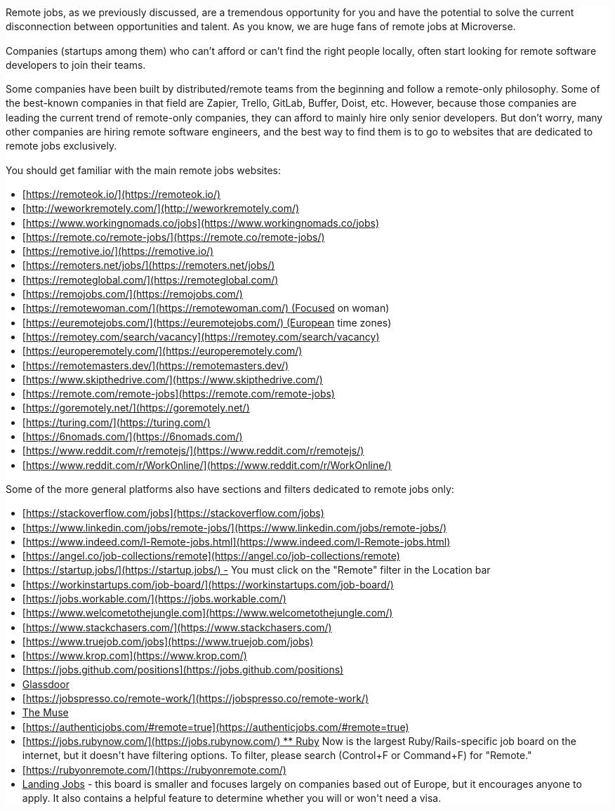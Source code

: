 Remote jobs, as we previously discussed, are a tremendous opportunity for you and have the potential to solve the current disconnection between opportunities and talent. As you know, we are huge fans of remote jobs at Microverse.

Companies (startups among them) who can’t afford or can’t find the right people locally, often start looking for remote software developers to join their teams.

Some companies have been built by distributed/remote teams from the beginning and follow a remote-only philosophy. Some of the best-known companies in that field are Zapier, Trello, GitLab, Buffer, Doist, etc. However, because those companies are leading the current trend of remote-only companies, they can afford to mainly hire only senior developers. But don’t worry, many other companies are hiring remote software engineers, and the best way to find them is to go to websites that are dedicated to remote jobs exclusively.

You should get familiar with the main remote jobs websites:

- [https://remoteok.io/](https://remoteok.io/)
- [http://weworkremotely.com/](http://weworkremotely.com/)
- [https://www.workingnomads.co/jobs](https://www.workingnomads.co/jobs)
- [https://remote.co/remote-jobs/](https://remote.co/remote-jobs/)
- [https://remotive.io/](https://remotive.io/)
- [https://remoters.net/jobs/](https://remoters.net/jobs/)
- [https://remoteglobal.com/](https://remoteglobal.com/)
- [https://remojobs.com/](https://remojobs.com/)
- [https://remotewoman.com/](https://remotewoman.com/) (Focused on woman)
- [https://euremotejobs.com/](https://euremotejobs.com/) (European time zones)
- [https://remotey.com/search/vacancy](https://remotey.com/search/vacancy)
- [https://europeremotely.com/](https://europeremotely.com/)
- [https://remotemasters.dev/](https://remotemasters.dev/)
- [https://www.skipthedrive.com/](https://www.skipthedrive.com/)
- [https://remote.com/remote-jobs](https://remote.com/remote-jobs)
- [https://goremotely.net/](https://goremotely.net/)
- [https://turing.com/](https://turing.com/)
- [https://6nomads.com/](https://6nomads.com/)
- [https://www.reddit.com/r/remotejs/](https://www.reddit.com/r/remotejs/)
- [https://www.reddit.com/r/WorkOnline/](https://www.reddit.com/r/WorkOnline/)

Some of the more general platforms also have sections and filters dedicated to remote jobs only:

- [https://stackoverflow.com/jobs](https://stackoverflow.com/jobs)
- [https://www.linkedin.com/jobs/remote-jobs/](https://www.linkedin.com/jobs/remote-jobs/)
- [https://www.indeed.com/l-Remote-jobs.html](https://www.indeed.com/l-Remote-jobs.html)
- [https://angel.co/job-collections/remote](https://angel.co/job-collections/remote)
- [https://startup.jobs/](https://startup.jobs/) - You must click on the "Remote" filter in the Location bar
- [https://workinstartups.com/job-board/](https://workinstartups.com/job-board/)
- [https://jobs.workable.com/](https://jobs.workable.com/)
- [https://www.welcometothejungle.com](https://www.welcometothejungle.com/)
- [https://www.stackchasers.com/](https://www.stackchasers.com/)
- [https://www.truejob.com/jobs](https://www.truejob.com/jobs)
- [https://www.krop.com](https://www.krop.com/)
- [https://jobs.github.com/positions](https://jobs.github.com/positions)
- [Glassdoor](https://www.glassdoor.com/Job/jobs.htm?suggestCount=0&suggestChosen=false&clickSource=searchBtn&typedKeyword=&sc.keyword=&locT=S&locId=11047&jobType=)
- [https://jobspresso.co/remote-work/](https://jobspresso.co/remote-work/)
- [The Muse](https://www.themuse.com/search/jobs?filter=true&job_location=Flexible%20/%20Remote)
- [https://authenticjobs.com/#remote=true](https://authenticjobs.com/#remote=true)
- [https://jobs.rubynow.com/](https://jobs.rubynow.com/) ** Ruby Now is the largest Ruby/Rails-specific job board on the internet, but it doesn't have filtering options. To filter, please search (Control+F or Command+F) for "Remote."
- [https://rubyonremote.com/](https://rubyonremote.com/)
- [Landing Jobs](https://landing.jobs/jobs?remote=true&hd=false&t_co=false&t_st=false) - this board is smaller and focuses largely on companies based out of Europe, but it encourages anyone to apply. It also contains a helpful feature to determine whether you will or won't need a visa.